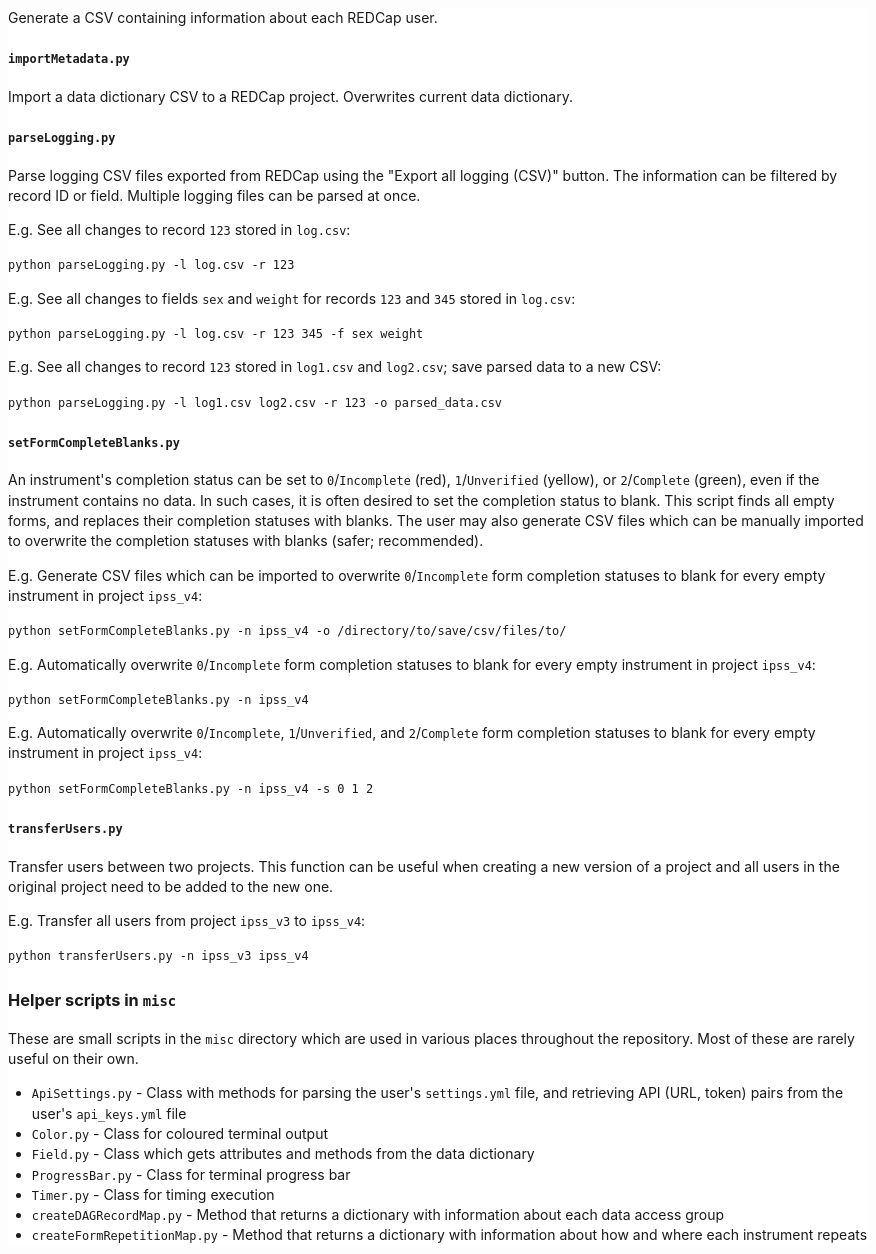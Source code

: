   Generate a CSV containing information about each REDCap user.

#### `importMetadata.py`
Import a data dictionary CSV to a REDCap project. Overwrites current data dictionary.

#### `parseLogging.py`
Parse logging CSV files exported from REDCap using the "Export all logging (CSV)" button. The information can be filtered by record ID or field. Multiple logging files can be parsed at once.

E.g. See all changes to record `123` stored in `log.csv`:
```
python parseLogging.py -l log.csv -r 123
```
E.g. See all changes to fields `sex` and `weight` for records `123` and `345` stored in `log.csv`:
```
python parseLogging.py -l log.csv -r 123 345 -f sex weight
```
E.g. See all changes to record `123` stored in `log1.csv` and `log2.csv`; save parsed data to a new CSV:
```
python parseLogging.py -l log1.csv log2.csv -r 123 -o parsed_data.csv
```

#### `setFormCompleteBlanks.py`
An instrument's completion status can be set to `0`/`Incomplete` (red), `1`/`Unverified` (yellow), or `2`/`Complete` (green), even if the instrument contains no data. In such cases, it is often desired to set the completion status to blank. This script finds all empty forms, and replaces their completion statuses with blanks. The user may also generate CSV files which can be manually imported to overwrite the completion statuses with blanks (safer; recommended).

E.g. Generate CSV files which can be imported to overwrite `0`/`Incomplete` form completion statuses to blank for every empty instrument in project `ipss_v4`:
```
python setFormCompleteBlanks.py -n ipss_v4 -o /directory/to/save/csv/files/to/
```
E.g. Automatically overwrite `0`/`Incomplete` form completion statuses to blank for every empty instrument in project `ipss_v4`:
```
python setFormCompleteBlanks.py -n ipss_v4
```
E.g. Automatically overwrite `0`/`Incomplete`, `1`/`Unverified`, and `2`/`Complete` form completion statuses to blank for every empty instrument in project `ipss_v4`:
```
python setFormCompleteBlanks.py -n ipss_v4 -s 0 1 2
```
#### `transferUsers.py`
Transfer users between two projects. This function can be useful when creating a new version of a project and all users in the original project need to be added to the new one.

E.g. Transfer all users from project `ipss_v3` to `ipss_v4`:
```
python transferUsers.py -n ipss_v3 ipss_v4
```
### Helper scripts in `misc`
These are small scripts in the `misc` directory which are used in various places throughout the repository. Most of these are rarely useful on their own.
* `ApiSettings.py` - Class with methods for parsing the user's `settings.yml` file, and retrieving API (URL, token) pairs from the user's `api_keys.yml` file
* `Color.py` - Class for coloured terminal output
* `Field.py` - Class which gets attributes and methods from the data dictionary
* `ProgressBar.py` - Class for terminal progress bar
* `Timer.py` - Class for timing execution
* `createDAGRecordMap.py` - Method that returns a dictionary with information about each data access group
* `createFormRepetitionMap.py` - Method that returns a dictionary with information about how and where each instrument repeats